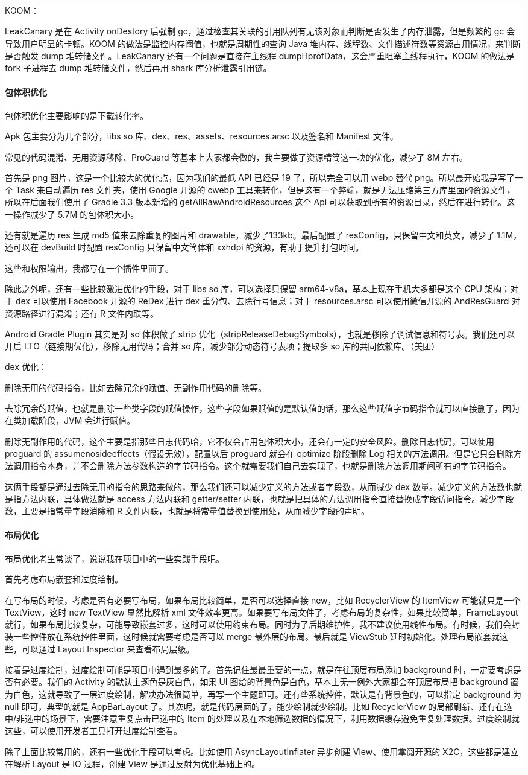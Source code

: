 KOOM：

LeakCanary 是在 Activity onDestory 后强制 gc，通过检查其关联的引用队列有无该对象而判断是否发生了内存泄露，但是频繁的 gc 会导致用户明显的卡顿。KOOM 的做法是监控内存阈值，也就是周期性的查询 Java 堆内存、线程数、文件描述符数等资源占用情况，来判断是否触发 dump 堆转储文件。LeakCanary 还有一个问题是直接在主线程 dumpHprofData，这会严重阻塞主线程执行，KOOM 的做法是 fork 子进程去 dump 堆转储文件，然后再用 shark 库分析泄露引用链。

#### 包体积优化

包体积优化主要影响的是下载转化率。

Apk 包主要分为几个部分，libs so 库、dex、res、assets、resources.arsc 以及签名和 Manifest 文件。

常见的代码混淆、无用资源移除、ProGuard 等基本上大家都会做的，我主要做了资源精简这一块的优化，减少了 8M 左右。

首先是 png 图片，这是一个比较大的优化点，因为我们的最低 API 已经是 19 了，所以完全可以用 webp 替代 png。所以最开始我是写了一个 Task 来自动遍历 res 文件夹，使用 Google 开源的 cwebp 工具来转化，但是这有一个弊端，就是无法压缩第三方库里面的资源文件，所以在后面我们使用了 Gradle 3.3 版本新增的 getAllRawAndroidResources 这个 Api 可以获取到所有的资源目录，然后在进行转化。这一操作减少了 5.7M 的包体积大小。

还有就是遍历 res 生成 md5 值来去除重复的图片和 drawable，减少了133kb。最后配置了 resConfig，只保留中文和英文，减少了 1.1M，还可以在 devBuild 时配置 resConfig 只保留中文简体和 xxhdpi 的资源，有助于提升打包时间。

这些和权限输出，我都写在一个插件里面了。

除此之外呢，还有一些比较激进优化的手段，对于 libs so 库，可以选择只保留 arm64-v8a，基本上现在手机大多都是这个 CPU 架构；对于 dex 可以使用 Facebook 开源的 ReDex 进行 dex 重分包、去除行号信息；对于 resources.arsc 可以使用微信开源的 AndResGuard 对资源路径进行混淆；还有 R 文件内联等。

Android Gradle Plugin 其实是对 so 体积做了 strip 优化（stripReleaseDebugSymbols），也就是移除了调试信息和符号表。我们还可以开启 LTO（链接期优化），移除无用代码；合并 so 库，减少部分动态符号表项；提取多 so 库的共同依赖库。（美团）

dex 优化：

删除无用的代码指令，比如去除冗余的赋值、无副作用代码的删除等。

去除冗余的赋值，也就是删除一些类字段的赋值操作，这些字段如果赋值的是默认值的话，那么这些赋值字节码指令就可以直接删了，因为在类加载阶段，JVM 会进行赋值。

删除无副作用的代码，这个主要是指那些日志代码哈，它不仅会占用包体积大小，还会有一定的安全风险。删除日志代码，可以使用 proguard 的 assumenosideeffects（假设无效），配置以后 proguard 就会在 optimize 阶段删除 Log 相关的方法调用。但是它只会删除方法调用指令本身，并不会删除方法参数构造的字节码指令。这个就需要我们自己去实现了，也就是删除方法调用期间所有的字节码指令。

这俩手段都是通过去除无用的指令的思路来做的，那么我们还可以减少定义的方法或者字段数，从而减少 dex 数量。减少定义的方法数也就是指方法内联，具体做法就是 access 方法内联和 getter/setter 内联，也就是把具体的方法调用指令直接替换成字段访问指令。减少字段数，主要是指常量字段消除和 R 文件内联，也就是将常量值替换到使用处，从而减少字段的声明。

#### 布局优化

布局优化老生常谈了，说说我在项目中的一些实践手段吧。

首先考虑布局嵌套和过度绘制。

在写布局的时候，考虑是否有必要写布局，如果布局比较简单，是否可以选择直接 new，比如 RecyclerView 的 ItemView 可能就只是一个 TextView，这时 new TextView 显然比解析 xml 文件效率更高。如果要写布局文件了，考虑布局的复杂性，如果比较简单，FrameLayout 就行，如果布局比较复杂，可能导致嵌套过多，这时可以使用约束布局。同时为了后期维护性，我不建议使用线性布局。有时候，我们会封装一些控件放在系统控件里面，这时候就需要考虑是否可以 merge 最外层的布局。最后就是 ViewStub 延时初始化。处理布局嵌套就这些，可以通过 Layout Inspector 来查看布局层级。

接着是过度绘制，过度绘制可能是项目中遇到最多的了。首先记住最最重要的一点，就是在往顶层布局添加 background 时，一定要考虑是否有必要。我们的 Activity 的默认主题色是灰白色，如果 UI 图给的背景色是白色，基本上无一例外大家都会在顶层布局把 background 置为白色，这就导致了一层过度绘制，解决办法很简单，再写一个主题即可。还有些系统控件，默认是有背景色的，可以指定 background 为 null 即可，典型的就是 AppBarLayout 了。其次呢，就是代码层面的了，能少绘制就少绘制。比如 RecyclerView 的局部刷新、还有在选中/非选中的场景下，需要注意重复点击已选中的 Item 的处理以及在本地筛选数据的情况下，利用数据缓存避免重复处理数据。过度绘制就这些，可以使用开发者工具打开过度绘制查看。

除了上面比较常用的，还有一些优化手段可以考虑。比如使用 AsyncLayoutInflater 异步创建 View、使用掌阅开源的 X2C，这些都是建立在解析 Layout 是 IO 过程，创建 View 是通过反射为优化基础上的。
